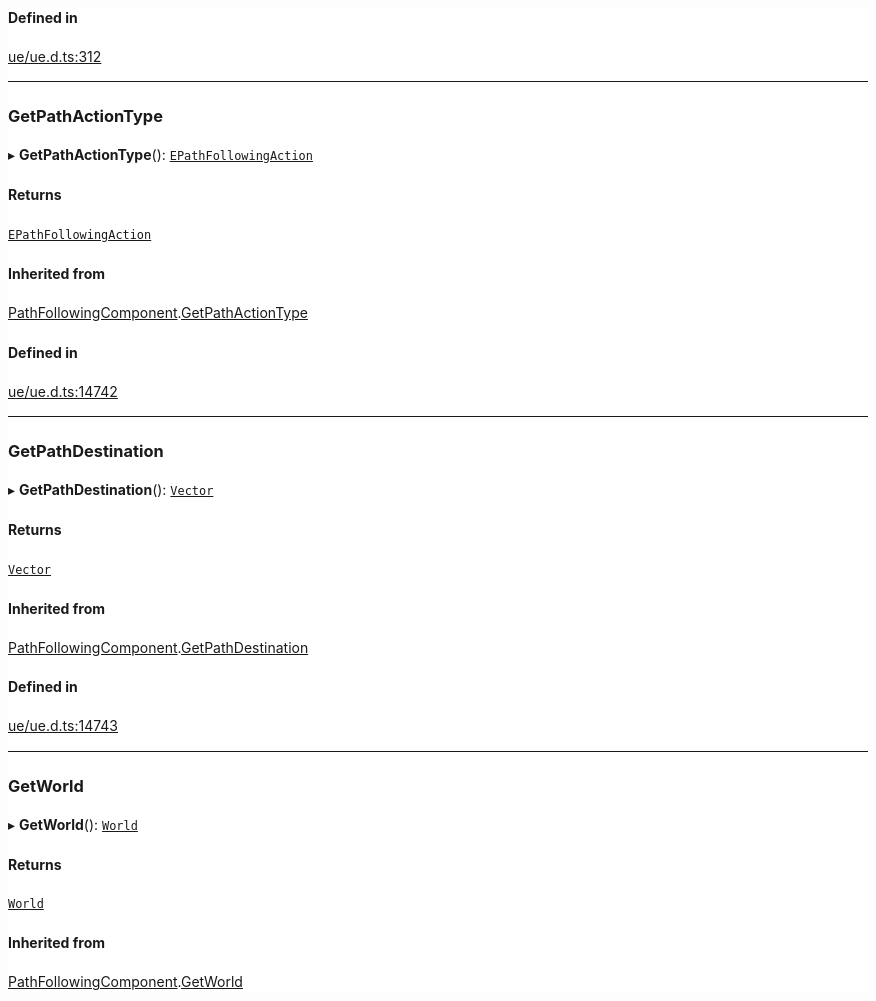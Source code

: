 #### Defined in

[ue/ue.d.ts:312](https://github.com/YugMetaverse/yug_typings/blob/25cad34/ue/ue.d.ts#L312)

___

### GetPathActionType

▸ **GetPathActionType**(): [`EPathFollowingAction`](../enums/ue_ue.EPathFollowingAction.md)

#### Returns

[`EPathFollowingAction`](../enums/ue_ue.EPathFollowingAction.md)

#### Inherited from

[PathFollowingComponent](ue_ue.PathFollowingComponent.md).[GetPathActionType](ue_ue.PathFollowingComponent.md#getpathactiontype)

#### Defined in

[ue/ue.d.ts:14742](https://github.com/YugMetaverse/yug_typings/blob/25cad34/ue/ue.d.ts#L14742)

___

### GetPathDestination

▸ **GetPathDestination**(): [`Vector`](ue_ue_s.Vector.md)

#### Returns

[`Vector`](ue_ue_s.Vector.md)

#### Inherited from

[PathFollowingComponent](ue_ue.PathFollowingComponent.md).[GetPathDestination](ue_ue.PathFollowingComponent.md#getpathdestination)

#### Defined in

[ue/ue.d.ts:14743](https://github.com/YugMetaverse/yug_typings/blob/25cad34/ue/ue.d.ts#L14743)

___

### GetWorld

▸ **GetWorld**(): [`World`](ue_ue.World.md)

#### Returns

[`World`](ue_ue.World.md)

#### Inherited from

[PathFollowingComponent](ue_ue.PathFollowingComponent.md).[GetWorld](ue_ue.PathFollowingComponent.md#getworld)
